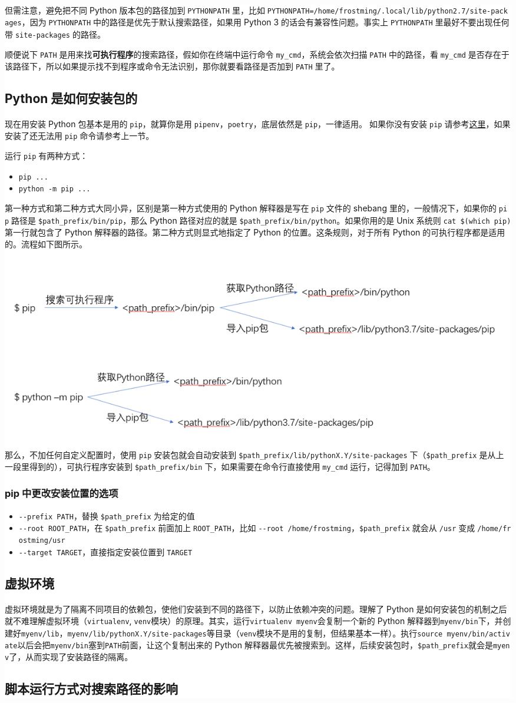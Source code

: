 但需注意，避免把不同 Python 版本包的路径加到 `PYTHONPATH` 里，比如 `PYTHONPATH=/home/frostming/.local/lib/python2.7/site-packages`，因为 `PYTHONPATH` 中的路径是优先于默认搜索路径，如果用 Python 3 的话会有兼容性问题。事实上 `PYTHONPATH` 里最好不要出现任何带 `site-packages` 的路径。

顺便说下 `PATH` 是用来找**可执行程序**的搜索路径，假如你在终端中运行命令 `my_cmd`，系统会依次扫描 `PATH` 中的路径，看 `my_cmd` 是否存在于该路径下，所以如果提示找不到程序或命令无法识别，那你就要看路径是否加到 `PATH` 里了。

## Python 是如何安装包的

现在用安装 Python 包基本是用的 `pip`，就算你是用 `pipenv`，`poetry`，底层依然是 `pip`，一律适用。 如果你没有安装 `pip` 请参考[这里](https://pip.pypa.io/en/stable/installing/)，如果安装了还无法用 `pip` 命令请参考上一节。

运行 `pip` 有两种方式：

- `pip ...`
- `python -m pip ...`

第一种方式和第二种方式大同小异，区别是第一种方式使用的 Python 解释器是写在 `pip` 文件的 shebang 里的，一般情况下，如果你的 `pip` 路径是 `$path_prefix/bin/pip`，那么 Python 路径对应的就是 `$path_prefix/bin/python`。如果你用的是 Unix 系统则 `cat $(which pip)` 第一行就包含了 Python 解释器的路径。第二种方式则显式地指定了 Python 的位置。这条规则，对于所有 Python 的可执行程序都是适用的。流程如下图所示。![img](你的Python包都装到哪了/2019-03-pip-flow2.png)

那么，不加任何自定义配置时，使用 `pip` 安装包就会自动安装到 `$path_prefix/lib/pythonX.Y/site-packages` 下（`$path_prefix` 是从上一段里得到的），可执行程序安装到 `$path_prefix/bin` 下，如果需要在命令行直接使用 `my_cmd` 运行，记得加到 `PATH`。

### pip 中更改安装位置的选项

- `--prefix PATH`，替换 `$path_prefix` 为给定的值
- `--root ROOT_PATH`，在 `$path_prefix` 前面加上 `ROOT_PATH`，比如 `--root /home/frostming`，`$path_prefix` 就会从 `/usr` 变成 `/home/frostming/usr`
- `--target TARGET`，直接指定安装位置到 `TARGET`

## 虚拟环境

虚拟环境就是为了隔离不同项目的依赖包，使他们安装到不同的路径下，以防止依赖冲突的问题。理解了 Python 是如何安装包的机制之后就不难理解虚拟环境（`virtualenv`, `venv`模块）的原理。其实，运行`virtualenv myenv`会复制一个新的 Python 解释器到`myenv/bin`下，并创建好`myenv/lib`，`myenv/lib/pythonX.Y/site-packages`等目录（`venv`模块不是用的复制，但结果基本一样）。执行`source myenv/bin/activate`以后会把`myenv/bin`塞到`PATH`前面，让这个复制出来的 Python 解释器最优先被搜索到。这样，后续安装包时，`$path_prefix`就会是`myenv`了，从而实现了安装路径的隔离。

## 脚本运行方式对搜索路径的影响
